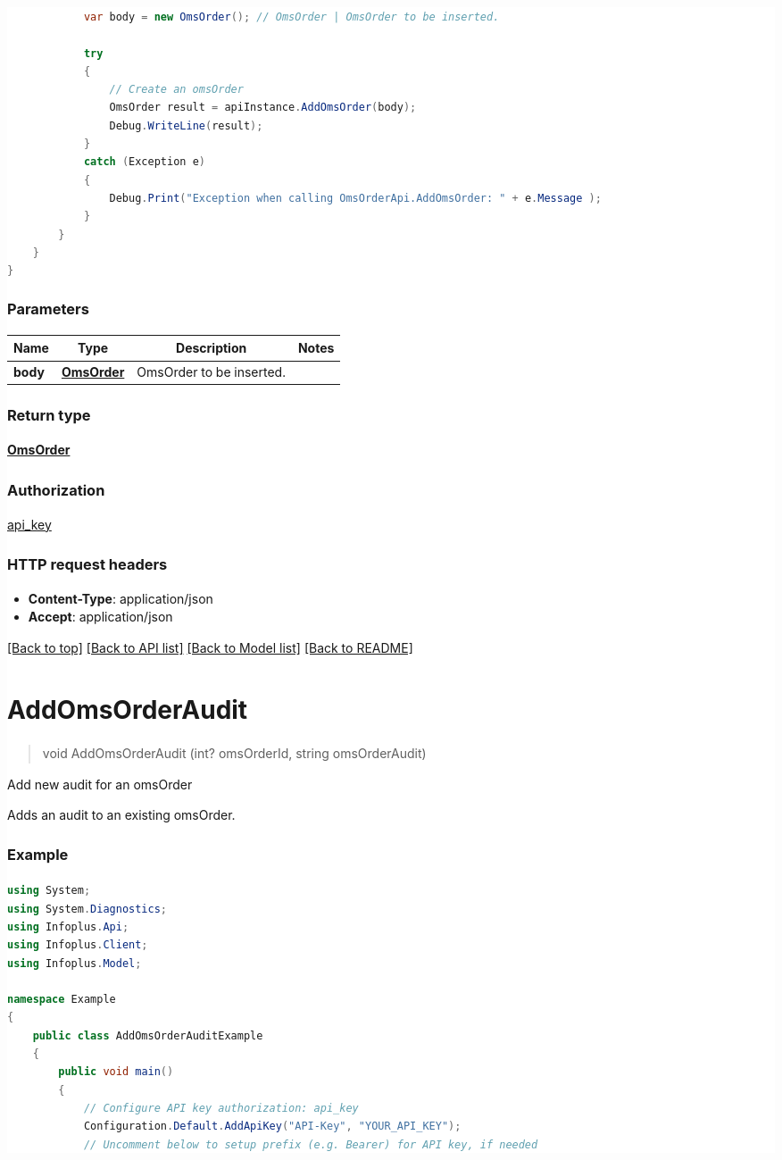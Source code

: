```csharp
            var body = new OmsOrder(); // OmsOrder | OmsOrder to be inserted.

            try
            {
                // Create an omsOrder
                OmsOrder result = apiInstance.AddOmsOrder(body);
                Debug.WriteLine(result);
            }
            catch (Exception e)
            {
                Debug.Print("Exception when calling OmsOrderApi.AddOmsOrder: " + e.Message );
            }
        }
    }
}
```

### Parameters

Name | Type | Description  | Notes
------------- | ------------- | ------------- | -------------
 **body** | [**OmsOrder**](OmsOrder.md)| OmsOrder to be inserted. | 

### Return type

[**OmsOrder**](OmsOrder.md)

### Authorization

[api_key](../README.md#api_key)

### HTTP request headers

 - **Content-Type**: application/json
 - **Accept**: application/json

[[Back to top]](#) [[Back to API list]](../README.md#documentation-for-api-endpoints) [[Back to Model list]](../README.md#documentation-for-models) [[Back to README]](../README.md)

<a name="addomsorderaudit"></a>
# **AddOmsOrderAudit**
> void AddOmsOrderAudit (int? omsOrderId, string omsOrderAudit)

Add new audit for an omsOrder

Adds an audit to an existing omsOrder.

### Example
```csharp
using System;
using System.Diagnostics;
using Infoplus.Api;
using Infoplus.Client;
using Infoplus.Model;

namespace Example
{
    public class AddOmsOrderAuditExample
    {
        public void main()
        {
            // Configure API key authorization: api_key
            Configuration.Default.AddApiKey("API-Key", "YOUR_API_KEY");
            // Uncomment below to setup prefix (e.g. Bearer) for API key, if needed
```